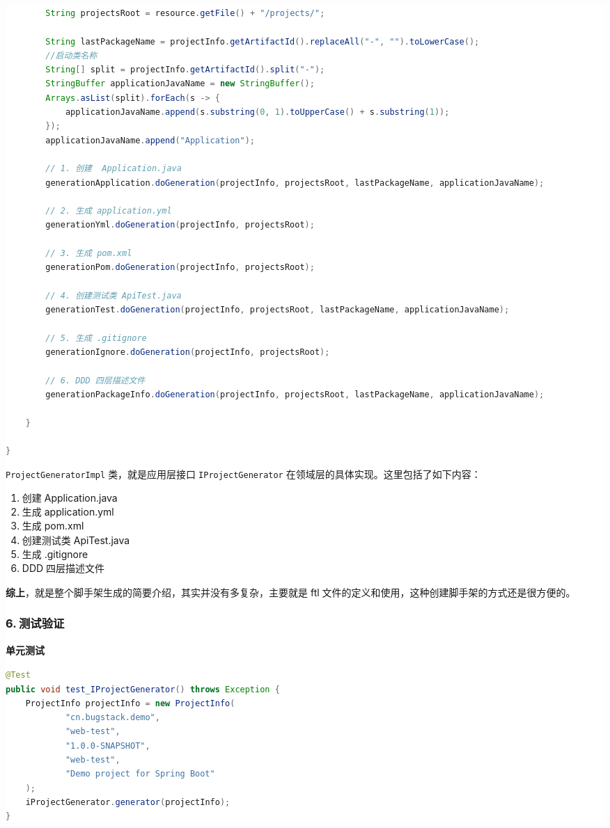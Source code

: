 ```java
        String projectsRoot = resource.getFile() + "/projects/";

        String lastPackageName = projectInfo.getArtifactId().replaceAll("-", "").toLowerCase();
        //启动类名称
        String[] split = projectInfo.getArtifactId().split("-");
        StringBuffer applicationJavaName = new StringBuffer();
        Arrays.asList(split).forEach(s -> {
            applicationJavaName.append(s.substring(0, 1).toUpperCase() + s.substring(1));
        });
        applicationJavaName.append("Application");

        // 1. 创建  Application.java
        generationApplication.doGeneration(projectInfo, projectsRoot, lastPackageName, applicationJavaName);

        // 2. 生成 application.yml
        generationYml.doGeneration(projectInfo, projectsRoot);

        // 3. 生成 pom.xml
        generationPom.doGeneration(projectInfo, projectsRoot);

        // 4. 创建测试类 ApiTest.java
        generationTest.doGeneration(projectInfo, projectsRoot, lastPackageName, applicationJavaName);

        // 5. 生成 .gitignore
        generationIgnore.doGeneration(projectInfo, projectsRoot);

        // 6. DDD 四层描述文件
        generationPackageInfo.doGeneration(projectInfo, projectsRoot, lastPackageName, applicationJavaName);

    }

}
```

`ProjectGeneratorImpl` 类，就是应用层接口 `IProjectGenerator` 在领域层的具体实现。这里包括了如下内容：
1. 创建  Application.java
2. 生成 application.yml
3. 生成 pom.xml
4. 创建测试类 ApiTest.java
5. 生成 .gitignore
6. DDD 四层描述文件

**综上**，就是整个脚手架生成的简要介绍，其实并没有多复杂，主要就是 ftl 文件的定义和使用，这种创建脚手架的方式还是很方便的。

### 6. 测试验证

**单元测试**

```java
@Test
public void test_IProjectGenerator() throws Exception {
    ProjectInfo projectInfo = new ProjectInfo(
            "cn.bugstack.demo",
            "web-test",
            "1.0.0-SNAPSHOT",
            "web-test",
            "Demo project for Spring Boot"
    );
    iProjectGenerator.generator(projectInfo);
}
```
